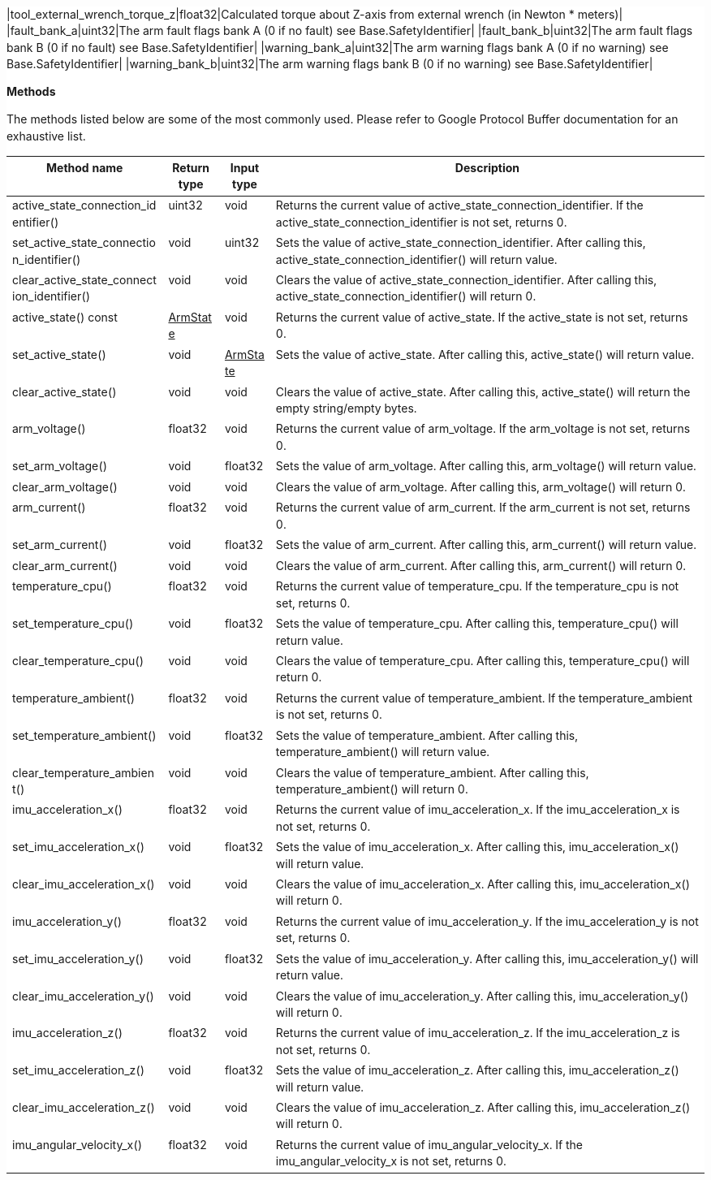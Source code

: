 |tool\_external\_wrench\_torque\_z|float32|Calculated torque about Z-axis from external wrench \(in Newton \* meters\)|
|fault\_bank\_a|uint32|The arm fault flags bank A \(0 if no fault\) see Base.SafetyIdentifier|
|fault\_bank\_b|uint32|The arm fault flags bank B \(0 if no fault\) see Base.SafetyIdentifier|
|warning\_bank\_a|uint32|The arm warning flags bank A \(0 if no warning\) see Base.SafetyIdentifier|
|warning\_bank\_b|uint32|The arm warning flags bank B \(0 if no warning\) see Base.SafetyIdentifier|

 **Methods** 

The methods listed below are some of the most commonly used. Please refer to Google Protocol Buffer documentation for an exhaustive list.

|Method name|Return type|Input type|Description|
|-----------|-----------|----------|-----------|
|active\_state\_connection\_identifier\(\)|uint32|void|Returns the current value of active\_state\_connection\_identifier. If the active\_state\_connection\_identifier is not set, returns 0.|
|set\_active\_state\_connection\_identifier\(\)|void|uint32|Sets the value of active\_state\_connection\_identifier. After calling this, active\_state\_connection\_identifier\(\) will return value.|
|clear\_active\_state\_connection\_identifier\(\)|void|void|Clears the value of active\_state\_connection\_identifier. After calling this, active\_state\_connection\_identifier\(\) will return 0.|
|active\_state\(\) const| [ArmState](enm_Common_ArmState.md#)|void|Returns the current value of active\_state. If the active\_state is not set, returns 0.|
|set\_active\_state\(\)|void| [ArmState](enm_Common_ArmState.md#)|Sets the value of active\_state. After calling this, active\_state\(\) will return value.|
|clear\_active\_state\(\)|void|void|Clears the value of active\_state. After calling this, active\_state\(\) will return the empty string/empty bytes.|
|arm\_voltage\(\)|float32|void|Returns the current value of arm\_voltage. If the arm\_voltage is not set, returns 0.|
|set\_arm\_voltage\(\)|void|float32|Sets the value of arm\_voltage. After calling this, arm\_voltage\(\) will return value.|
|clear\_arm\_voltage\(\)|void|void|Clears the value of arm\_voltage. After calling this, arm\_voltage\(\) will return 0.|
|arm\_current\(\)|float32|void|Returns the current value of arm\_current. If the arm\_current is not set, returns 0.|
|set\_arm\_current\(\)|void|float32|Sets the value of arm\_current. After calling this, arm\_current\(\) will return value.|
|clear\_arm\_current\(\)|void|void|Clears the value of arm\_current. After calling this, arm\_current\(\) will return 0.|
|temperature\_cpu\(\)|float32|void|Returns the current value of temperature\_cpu. If the temperature\_cpu is not set, returns 0.|
|set\_temperature\_cpu\(\)|void|float32|Sets the value of temperature\_cpu. After calling this, temperature\_cpu\(\) will return value.|
|clear\_temperature\_cpu\(\)|void|void|Clears the value of temperature\_cpu. After calling this, temperature\_cpu\(\) will return 0.|
|temperature\_ambient\(\)|float32|void|Returns the current value of temperature\_ambient. If the temperature\_ambient is not set, returns 0.|
|set\_temperature\_ambient\(\)|void|float32|Sets the value of temperature\_ambient. After calling this, temperature\_ambient\(\) will return value.|
|clear\_temperature\_ambient\(\)|void|void|Clears the value of temperature\_ambient. After calling this, temperature\_ambient\(\) will return 0.|
|imu\_acceleration\_x\(\)|float32|void|Returns the current value of imu\_acceleration\_x. If the imu\_acceleration\_x is not set, returns 0.|
|set\_imu\_acceleration\_x\(\)|void|float32|Sets the value of imu\_acceleration\_x. After calling this, imu\_acceleration\_x\(\) will return value.|
|clear\_imu\_acceleration\_x\(\)|void|void|Clears the value of imu\_acceleration\_x. After calling this, imu\_acceleration\_x\(\) will return 0.|
|imu\_acceleration\_y\(\)|float32|void|Returns the current value of imu\_acceleration\_y. If the imu\_acceleration\_y is not set, returns 0.|
|set\_imu\_acceleration\_y\(\)|void|float32|Sets the value of imu\_acceleration\_y. After calling this, imu\_acceleration\_y\(\) will return value.|
|clear\_imu\_acceleration\_y\(\)|void|void|Clears the value of imu\_acceleration\_y. After calling this, imu\_acceleration\_y\(\) will return 0.|
|imu\_acceleration\_z\(\)|float32|void|Returns the current value of imu\_acceleration\_z. If the imu\_acceleration\_z is not set, returns 0.|
|set\_imu\_acceleration\_z\(\)|void|float32|Sets the value of imu\_acceleration\_z. After calling this, imu\_acceleration\_z\(\) will return value.|
|clear\_imu\_acceleration\_z\(\)|void|void|Clears the value of imu\_acceleration\_z. After calling this, imu\_acceleration\_z\(\) will return 0.|
|imu\_angular\_velocity\_x\(\)|float32|void|Returns the current value of imu\_angular\_velocity\_x. If the imu\_angular\_velocity\_x is not set, returns 0.|